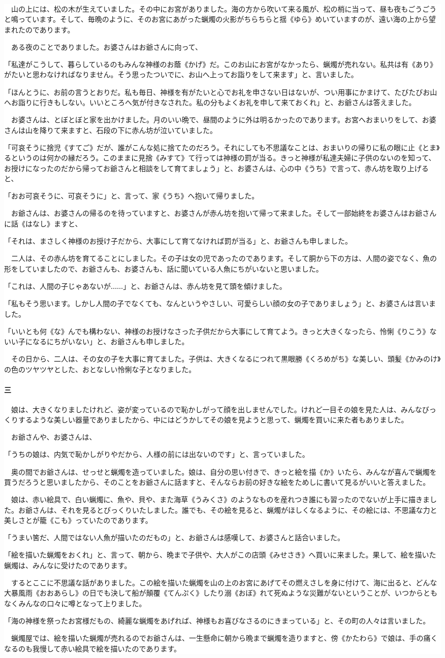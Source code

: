 　山の上には、松の木が生えていました。その中にお宮がありました。海の方から吹いて来る風が、松の梢に当って、昼も夜もごうごうと鳴っています。そして、毎晩のように、そのお宮にあがった蝋燭の火影がちらちらと揺《ゆら》めいていますのが、遠い海の上から望まれたのであります。

　ある夜のことでありました。お婆さんはお爺さんに向って、

「私達がこうして、暮らしているのもみんな神様のお蔭《かげ》だ。このお山にお宮がなかったら、蝋燭が売れない。私共は有《あり》がたいと思わなければなりません。そう思ったついでに、お山へ上ってお詣りをして来ます」と、言いました。

「ほんとうに、お前の言うとおりだ。私も毎日、神様を有がたいと心でお礼を申さない日はないが、つい用事にかまけて、たびたびお山へお詣りに行きもしない。いいところへ気が付きなされた。私の分もよくお礼を申して来ておくれ」と、お爺さんは答えました。

　お婆さんは、とぼとぼと家を出かけました。月のいい晩で、昼間のように外は明るかったのであります。お宮へおまいりをして、お婆さんは山を降りて来ますと、石段の下に赤ん坊が泣いていました。

「可哀そうに捨児《すてご》だが、誰がこんな処に捨てたのだろう。それにしても不思議なことは、おまいりの帰りに私の眼に止《とま》るというのは何かの縁だろう。このままに見捨《みすて》て行っては神様の罰が当る。きっと神様が私達夫婦に子供のないのを知って、お授けになったのだから帰ってお爺さんと相談をして育てましょう」と、お婆さんは、心の中《うち》で言って、赤ん坊を取り上げると、

「おお可哀そうに、可哀そうに」と、言って、家《うち》へ抱いて帰りました。

　お爺さんは、お婆さんの帰るのを待っていますと、お婆さんが赤ん坊を抱いて帰って来ました。そして一部始終をお婆さんはお爺さんに話《はなし》ますと、

「それは、まさしく神様のお授け子だから、大事にして育てなければ罰が当る」と、お爺さんも申しました。

　二人は、その赤ん坊を育てることにしました。その子は女の児であったのであります。そして胴から下の方は、人間の姿でなく、魚の形をしていましたので、お爺さんも、お婆さんも、話に聞いている人魚にちがいないと思いました。

「これは、人間の子じゃあないが……」と、お爺さんは、赤ん坊を見て頭を傾けました。

「私もそう思います。しかし人間の子でなくても、なんというやさしい、可愛らしい顔の女の子でありましょう」と、お婆さんは言いました。

「いいとも何《な》んでも構わない、神様のお授けなさった子供だから大事にして育てよう。きっと大きくなったら、怜悧《りこう》ないい子になるにちがいない」と、お爺さんも申しました。

　その日から、二人は、その女の子を大事に育てました。子供は、大きくなるにつれて黒眼勝《くろめがち》な美しい、頭髪《かみのけ》の色のツヤツヤとした、おとなしい怜悧な子となりました。



#### 三




　娘は、大きくなりましたけれど、姿が変っているので恥かしがって顔を出しませんでした。けれど一目その娘を見た人は、みんなびっくりするような美しい器量でありましたから、中にはどうかしてその娘を見ようと思って、蝋燭を買いに来た者もありました。

　お爺さんや、お婆さんは、

「うちの娘は、内気で恥かしがりやだから、人様の前には出ないのです」と、言っていました。

　奥の間でお爺さんは、せっせと蝋燭を造っていました。娘は、自分の思い付きで、きっと絵を描《か》いたら、みんなが喜んで蝋燭を買うだろうと思いましたから、そのことをお爺さんに話ますと、そんならお前の好きな絵をためしに書いて見るがいいと答えました。

　娘は、赤い絵具で、白い蝋燭に、魚や、貝や、また海草《うみくさ》のようなものを産れつき誰にも習ったのでないが上手に描きました。お爺さんは、それを見るとびっくりいたしました。誰でも、その絵を見ると、蝋燭がほしくなるように、その絵には、不思議な力と美しさとが籠《こも》っていたのであります。

「うまい筈だ、人間ではない人魚が描いたのだもの」と、お爺さんは感嘆して、お婆さんと話合いました。

「絵を描いた蝋燭をおくれ」と、言って、朝から、晩まで子供や、大人がこの店頭《みせさき》へ買いに来ました。果して、絵を描いた蝋燭は、みんなに受けたのであります。

　するとここに不思議な話がありました。この絵を描いた蝋燭を山の上のお宮にあげてその燃えさしを身に付けて、海に出ると、どんな大暴風雨《おおあらし》の日でも決して船が顛覆《てんぷく》したり溺《おぼ》れて死ぬような災難がないということが、いつからともなくみんなの口々に噂となって上りました。

「海の神様を祭ったお宮様だもの、綺麗な蝋燭をあげれば、神様もお喜びなさるのにきまっている」と、その町の人々は言いました。

　蝋燭屋では、絵を描いた蝋燭が売れるのでお爺さんは、一生懸命に朝から晩まで蝋燭を造りますと、傍《かたわら》で娘は、手の痛くなるのも我慢して赤い絵具で絵を描いたのであります。
